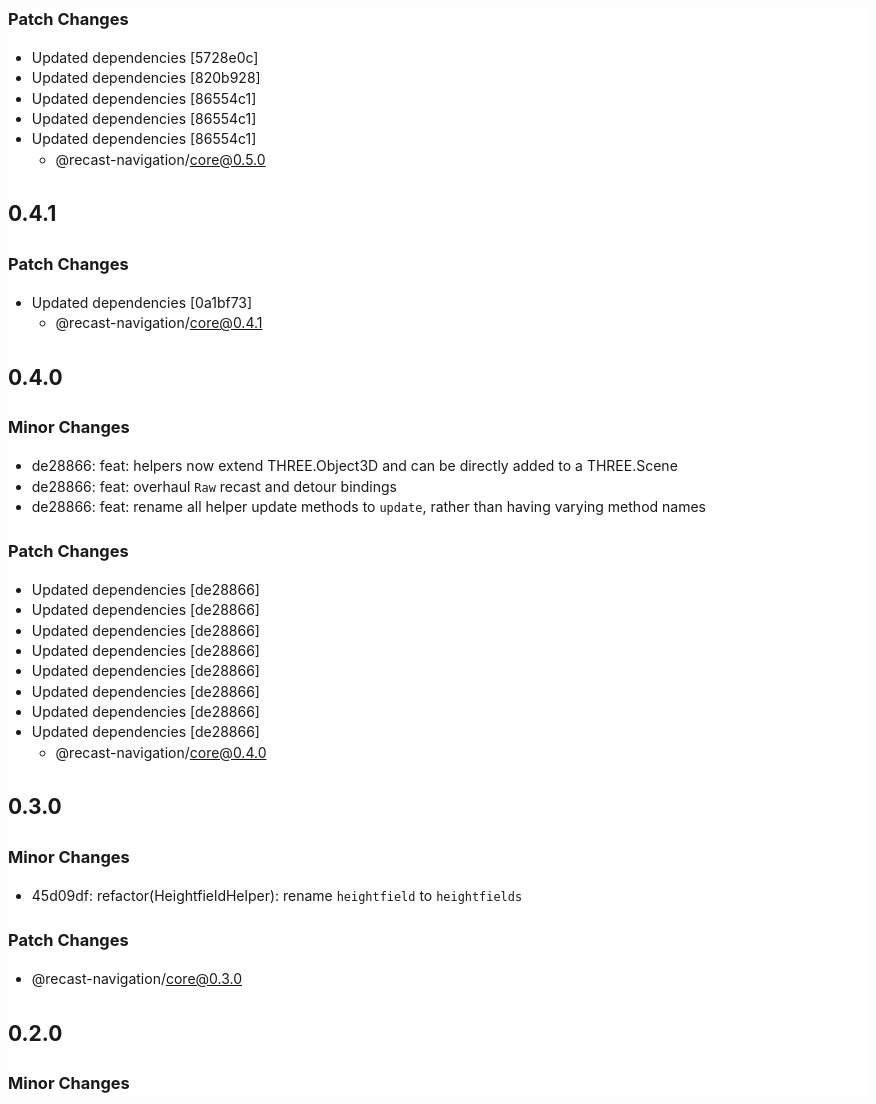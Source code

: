 ### Patch Changes

- Updated dependencies [5728e0c]
- Updated dependencies [820b928]
- Updated dependencies [86554c1]
- Updated dependencies [86554c1]
- Updated dependencies [86554c1]
  - @recast-navigation/core@0.5.0

## 0.4.1

### Patch Changes

- Updated dependencies [0a1bf73]
  - @recast-navigation/core@0.4.1

## 0.4.0

### Minor Changes

- de28866: feat: helpers now extend THREE.Object3D and can be directly added to a THREE.Scene
- de28866: feat: overhaul `Raw` recast and detour bindings
- de28866: feat: rename all helper update methods to `update`, rather than having varying method names

### Patch Changes

- Updated dependencies [de28866]
- Updated dependencies [de28866]
- Updated dependencies [de28866]
- Updated dependencies [de28866]
- Updated dependencies [de28866]
- Updated dependencies [de28866]
- Updated dependencies [de28866]
- Updated dependencies [de28866]
  - @recast-navigation/core@0.4.0

## 0.3.0

### Minor Changes

- 45d09df: refactor(HeightfieldHelper): rename `heightfield` to `heightfields`

### Patch Changes

- @recast-navigation/core@0.3.0

## 0.2.0

### Minor Changes
